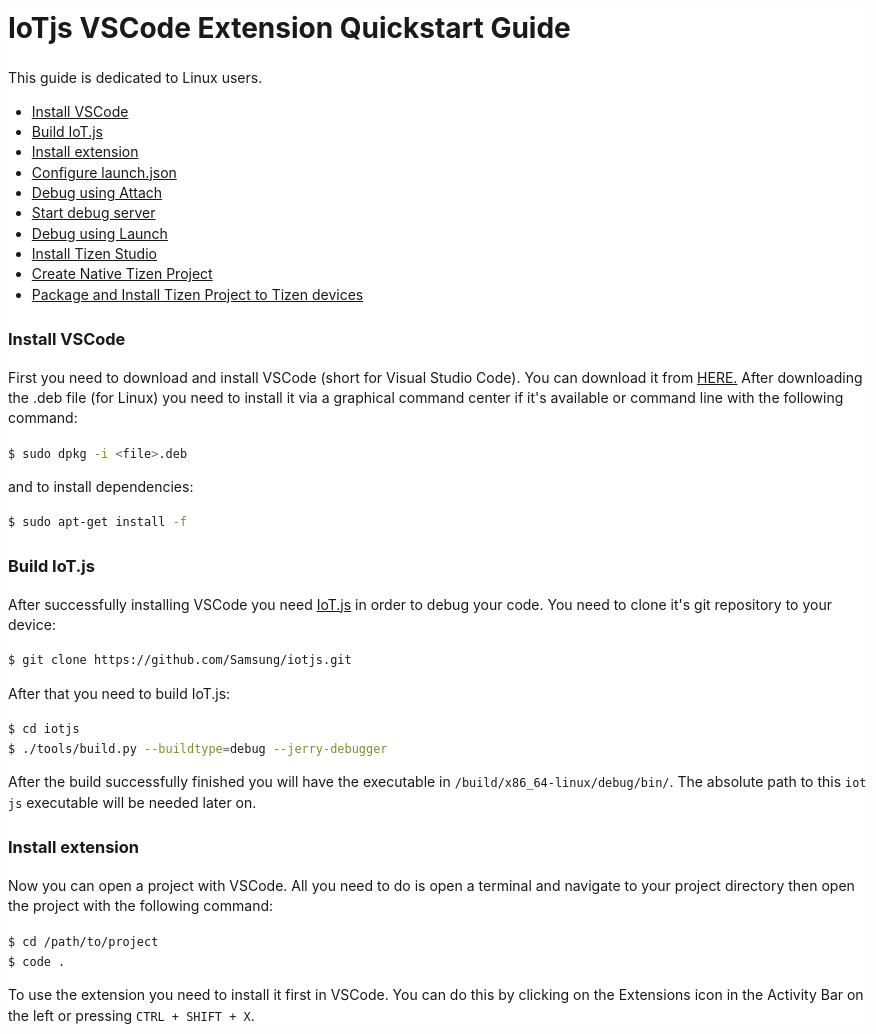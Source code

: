 # IoTjs VSCode Extension Quickstart Guide
This guide is dedicated to Linux users.

- [Install VSCode](#install-vscode)
- [Build IoT.js](#build-iotjs)
- [Install extension](#install-extension)
- [Configure launch.json](#configure-launch.json)
- [Debug using Attach](#debug-using-attach)
- [Start debug server](#start-debug-server)
- [Debug using Launch](#debug-using-launch)
- [Install Tizen Studio](#install-tizen-studio)
- [Create Native Tizen Project](#create-and-install-native-tizen-project)
- [Package and Install Tizen Project to Tizen devices](#package-and-install-tizen-project-to-tizen-devices)

### Install VSCode
First you need to download and install VSCode (short for Visual Studio Code). You can download it from [HERE.](https://code.visualstudio.com/Download)
After downloading the .deb file (for Linux) you need to install it via a graphical command center if it's available or command line with the following command:
```sh
$ sudo dpkg -i <file>.deb
```
and to install dependencies:
```sh 
$ sudo apt-get install -f
```
### Build IoT.js
After successfully installing VSCode you need [IoT.js](https://github.com/Samsung/iotjs) in order to debug your code.
You need to clone it's git repository to your device:
```sh
$ git clone https://github.com/Samsung/iotjs.git
```
After that you need to build IoT.js:
```sh
$ cd iotjs
$ ./tools/build.py --buildtype=debug --jerry-debugger
```
After the build successfully finished you will have the executable in `/build/x86_64-linux/debug/bin/`.
The absolute path to this `iotjs` executable will be needed later on.

### Install extension

Now you can open a project with VSCode. All you need to do is open a terminal and navigate to your project directory then open the project with the following command:
```sh
$ cd /path/to/project
$ code .
```
To use the extension you need to install it first in VSCode. You can do this by clicking on the Extensions icon in the Activity Bar on the left or pressing `CTRL + SHIFT + X`.
